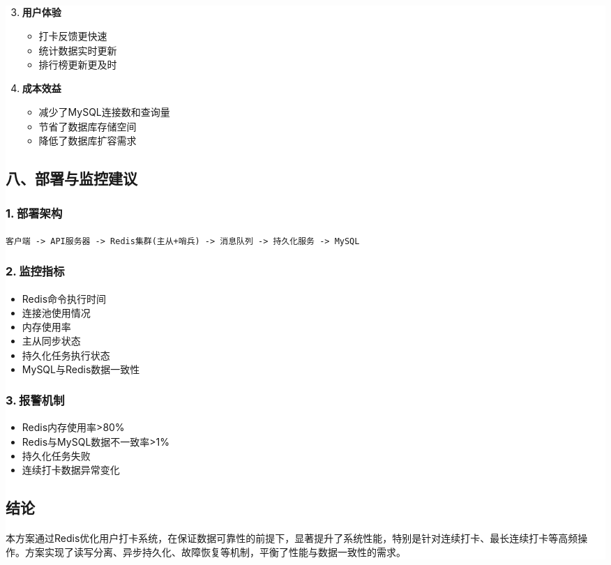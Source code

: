 3. **用户体验**
   - 打卡反馈更快速
   - 统计数据实时更新
   - 排行榜更新更及时

4. **成本效益**
   - 减少了MySQL连接数和查询量
   - 节省了数据库存储空间
   - 降低了数据库扩容需求

## 八、部署与监控建议

### 1. 部署架构

```
客户端 -> API服务器 -> Redis集群(主从+哨兵) -> 消息队列 -> 持久化服务 -> MySQL
```

### 2. 监控指标

- Redis命令执行时间
- 连接池使用情况
- 内存使用率
- 主从同步状态
- 持久化任务执行状态
- MySQL与Redis数据一致性

### 3. 报警机制

- Redis内存使用率>80%
- Redis与MySQL数据不一致率>1%
- 持久化任务失败
- 连续打卡数据异常变化

## 结论

本方案通过Redis优化用户打卡系统，在保证数据可靠性的前提下，显著提升了系统性能，特别是针对连续打卡、最长连续打卡等高频操作。方案实现了读写分离、异步持久化、故障恢复等机制，平衡了性能与数据一致性的需求。